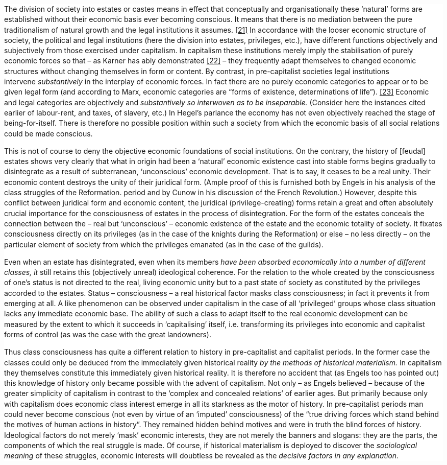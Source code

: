 The division of society into estates or castes means in effect that conceptually and organisationally these ‘natural’ forms are established without their economic basis ever becoming conscious. It means that there is no mediation between the pure traditionalism of natural growth and the legal institutions it assumes. [[21]](https://www.marxists.org/archive/lukacs/works/history/lukacs3.htm#21) In accordance with the looser economic structure of society, the political and legal institutions (here the division into estates, privileges, etc.), have different functions objectively and subjectively from those exercised under capitalism. In capitalism these institutions merely imply the stabilisation of purely economic forces so that – as Karner has ably demonstrated [[22]](https://www.marxists.org/archive/lukacs/works/history/lukacs3.htm#22) – they frequently adapt themselves to changed economic structures without changing themselves in form or content. By contrast, in pre-capitalist societies legal institutions intervene _substantively_ in the interplay of economic forces. In fact there are no purely economic categories to appear or to be given legal form (and according to Marx, economic categories are “forms of existence, determinations of life”). [[23]](https://www.marxists.org/archive/lukacs/works/history/lukacs3.htm#23) Economic and legal categories are objectively and _substantively so interwoven as to be inseparable._ (Consider here the instances cited earlier of labour-rent, and taxes, of slavery, etc.) In Hegel’s parlance the economy has not even objectively reached the stage of being-for-itself. There is therefore no possible position within such a society from which the economic basis of all social relations could be made conscious.

This is not of course to deny the objective economic foundations of social institutions. On the contrary, the history of [feudal] estates shows very clearly that what in origin had been a ‘natural’ economic existence cast into stable forms begins gradually to disintegrate as a result of subterranean, ‘unconscious’ economic development. That is to say, it ceases to be a real unity. Their economic content destroys the unity of their juridical form. (Ample proof of this is furnished both by Engels in his analysis of the class struggles of the Reformation. period and by Cunow in his discussion of the French Revolution.) However, despite this conflict between juridical form and economic content, the juridical (privilege-creating) forms retain a great and often absolutely crucial importance for the consciousness of estates in the process of disintegration. For the form of the estates conceals the connection between the – real but ‘unconscious’ – economic existence of the estate and the economic totality of society. It fixates consciousness directly on its privileges (as in the case of the knights during the Reformation) or else – no less directly – on the particular element of society from which the privileges emanated (as in the case of the guilds).

Even when an estate has disintegrated, even when its members _have been absorbed economically into a number of different classes, it_ still retains this (objectively unreal) ideological coherence. For the relation to the whole created by the consciousness of one’s status is not directed to the real, living economic unity but to a past state of society as constituted by the privileges accorded to the estates. Status – consciousness – a real historical factor masks class consciousness; in fact it prevents it from emerging at all. A like phenomenon can be observed under capitalism in the case of all ‘privileged’ groups whose class situation lacks any immediate economic base. The ability of such a class to adapt itself to the real economic development can be measured by the extent to which it succeeds in ‘capitalising’ itself, i.e. transforming its privileges into economic and capitalist forms of control (as was the case with the great landowners).

Thus class consciousness has quite a different relation to history in pre-capitalist and capitalist periods. In the former case the classes could only be deduced from the immediately given historical reality _by the methods of historical materialism._ In capitalism they themselves constitute this immediately given historical reality. It is therefore no accident that (as Engels too has pointed out) this knowledge of history only became possible with the advent of capitalism. Not only – as Engels believed – because of the greater simplicity of capitalism in contrast to the ‘complex and concealed relations’ of earlier ages. But primarily because only with capitalism does economic class interest emerge in all its starkness as the motor of history. In pre-capitalist periods man could never become conscious (not even by virtue of an ‘imputed’ consciousness) of the “true driving forces which stand behind the motives of human actions in history”. They remained hidden behind motives and were in truth the blind forces of history. Ideological factors do not merely ‘mask’ economic interests, they are not merely the banners and slogans: they are the parts, the components of which the real struggle is made. Of course, if historical materialism is deployed to discover the _sociological meaning_ of these struggles, economic interests will doubtless be revealed as the _decisive factors in any explanation._

